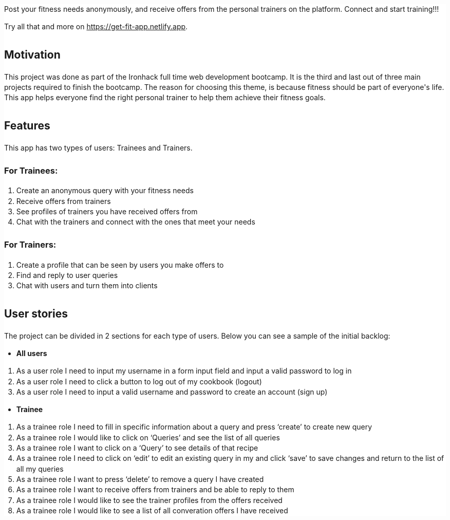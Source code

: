 Post your fitness needs anonymously, and receive offers from the personal trainers on the platform. Connect and start training!!!

Try all that and more on https://get-fit-app.netlify.app.


## Motivation

This project was done as part of the Ironhack full time web development bootcamp. It is the third and last out of three main projects required to finish the bootcamp. The reason for choosing this theme, is because fitness should be part of everyone's life. This app helps everyone find the right personal trainer to help them achieve their fitness goals.


## Features

This app has two types of users: Trainees and Trainers.

### For Trainees:

1. Create an anonymous query with your fitness needs
2. Receive offers from trainers
3. See profiles of trainers you have received offers from
4. Chat with the trainers and connect with the ones that meet your needs

### For Trainers:

1. Create a profile that can be seen by users you make offers to
2. Find and reply to user queries
3. Chat with users and turn them into clients


## User stories

The project can be divided in 2 sections for each type of users. Below you can see a sample of the initial backlog:

- **All users**
1. As a user role I need to input my username in a form input field and input a valid password to log in
2. As a user role I need to click a button to log out of my cookbook (logout)
3. As a user role I need to input a valid username and password to create an account (sign up)

- **Trainee**
1. As a trainee role I need to fill in specific information about a query and press ‘create’  to create new query
2. As a trainee role I would like to click on ‘Queries’ and see the list of all queries
3. As a trainee role I want to click on a ‘Query’ to see details of that recipe
4. As a trainee role I need to click on ‘edit’ to  edit an existing query in my and click ‘save’ to save changes and return to the list of all my queries
5. As a trainee role I want to press ‘delete’ to remove a query I have created
6. As a trainee role I want to receive offers from trainers and be able to reply to them
7. As a trainee role I would like to see the trainer profiles from the offers received
8. As a trainee role I would like to see a list of all converation offers I have received
